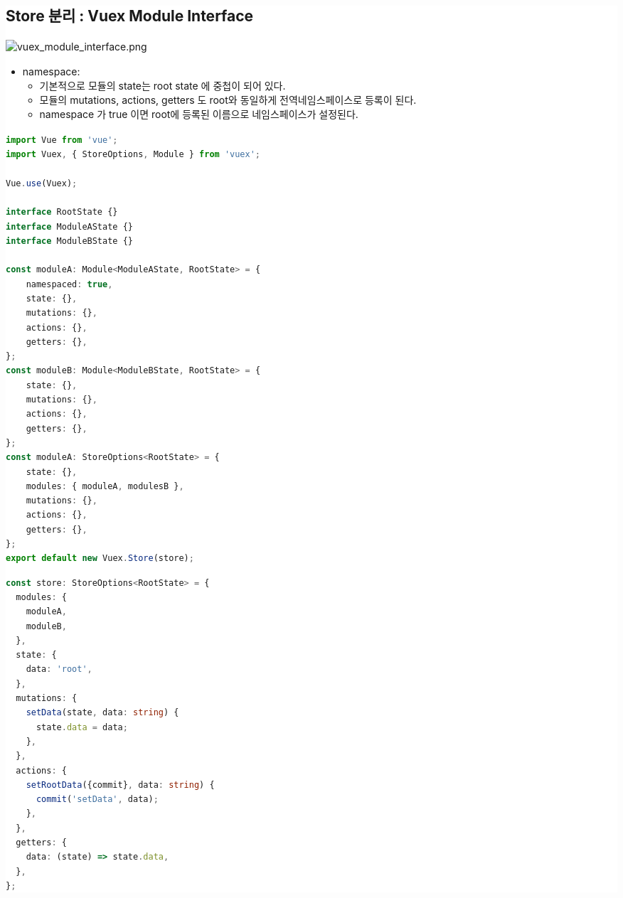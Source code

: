 ## Store 분리 : Vuex Module Interface 
![vuex_module_interface.png](./images/vuex_module_interface.png)

* namespace: 
    * 기본적으로 모듈의 state는 root state 에 중첩이 되어 있다.
    * 모듈의 mutations, actions, getters 도 root와 동일하게 전역네임스페이스로 등록이 된다. 
    * namespace 가 true 이면 root에 등록된 이름으로 네임스페이스가 설정된다.
```typescript
import Vue from 'vue';
import Vuex, { StoreOptions, Module } from 'vuex';

Vue.use(Vuex);

interface RootState {}
interface ModuleAState {}
interface ModuleBState {} 

const moduleA: Module<ModuleAState, RootState> = {
    namespaced: true,
    state: {},
    mutations: {},
    actions: {},
    getters: {},
};
const moduleB: Module<ModuleBState, RootState> = {
    state: {},
    mutations: {},
    actions: {},
    getters: {},
};
const moduleA: StoreOptions<RootState> = {
    state: {},
    modules: { moduleA, modulesB },
    mutations: {},
    actions: {},
    getters: {},
};
export default new Vuex.Store(store);
```

```typescript
const store: StoreOptions<RootState> = {
  modules: {
    moduleA,
    moduleB,
  },
  state: {
    data: 'root',
  },
  mutations: {
    setData(state, data: string) {
      state.data = data;
    },
  },
  actions: {
    setRootData({commit}, data: string) {
      commit('setData', data);
    },
  },
  getters: {
    data: (state) => state.data,
  },
};
```